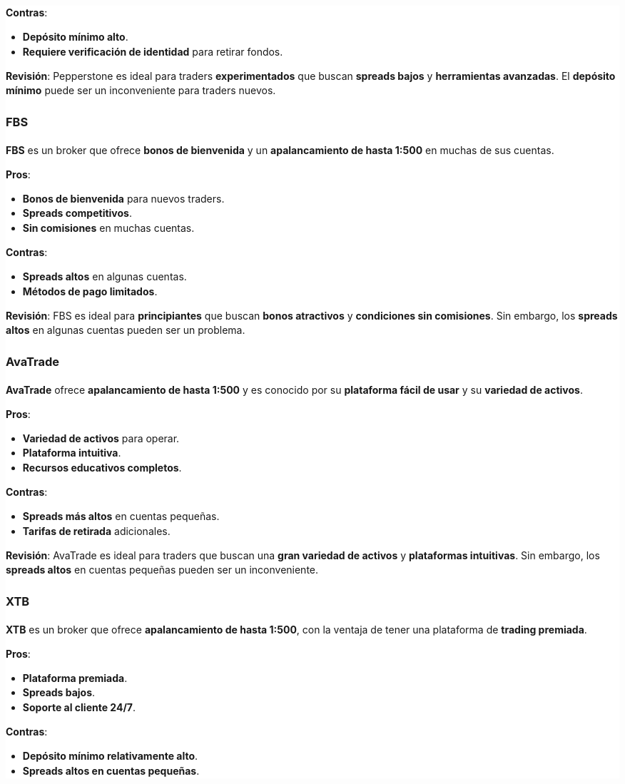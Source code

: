 **Contras**:
- **Depósito mínimo alto**.
- **Requiere verificación de identidad** para retirar fondos.

**Revisión**:
Pepperstone es ideal para traders **experimentados** que buscan **spreads bajos** y **herramientas avanzadas**. El **depósito mínimo** puede ser un inconveniente para traders nuevos.

### FBS

**FBS** es un broker que ofrece **bonos de bienvenida** y un **apalancamiento de hasta 1:500** en muchas de sus cuentas.

**Pros**:
- **Bonos de bienvenida** para nuevos traders.
- **Spreads competitivos**.
- **Sin comisiones** en muchas cuentas.

**Contras**:
- **Spreads altos** en algunas cuentas.
- **Métodos de pago limitados**.

**Revisión**:
FBS es ideal para **principiantes** que buscan **bonos atractivos** y **condiciones sin comisiones**. Sin embargo, los **spreads altos** en algunas cuentas pueden ser un problema.

### AvaTrade

**AvaTrade** ofrece **apalancamiento de hasta 1:500** y es conocido por su **plataforma fácil de usar** y su **variedad de activos**.

**Pros**:
- **Variedad de activos** para operar.
- **Plataforma intuitiva**.
- **Recursos educativos completos**.

**Contras**:
- **Spreads más altos** en cuentas pequeñas.
- **Tarifas de retirada** adicionales.

**Revisión**:
AvaTrade es ideal para traders que buscan una **gran variedad de activos** y **plataformas intuitivas**. Sin embargo, los **spreads altos** en cuentas pequeñas pueden ser un inconveniente.

### XTB

**XTB** es un broker que ofrece **apalancamiento de hasta 1:500**, con la ventaja de tener una plataforma de **trading premiada**.

**Pros**:
- **Plataforma premiada**.
- **Spreads bajos**.
- **Soporte al cliente 24/7**.

**Contras**:
- **Depósito mínimo relativamente alto**.
- **Spreads altos en cuentas pequeñas**.

